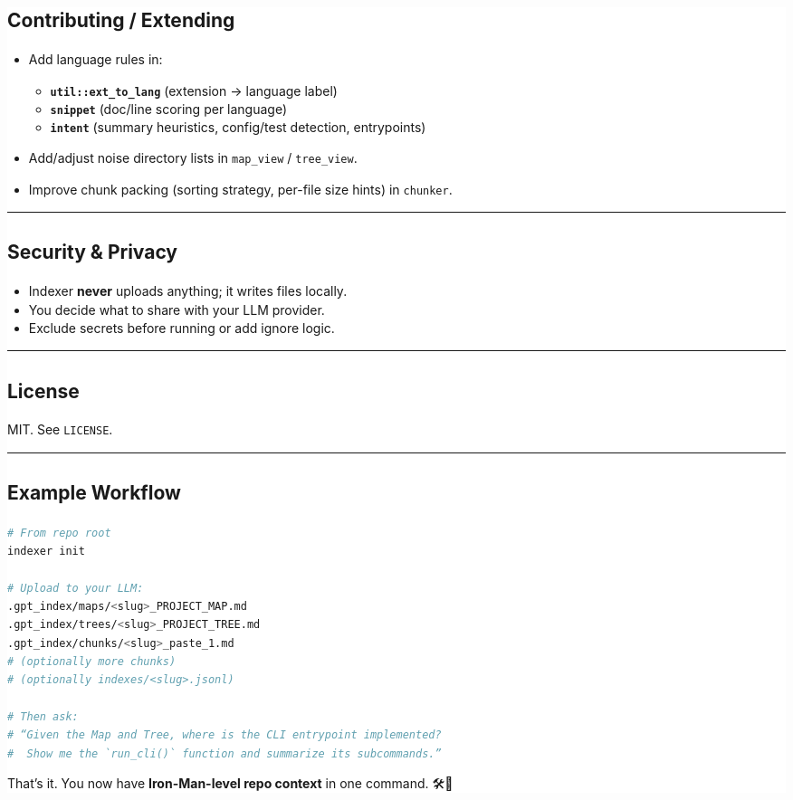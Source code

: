 
## Contributing / Extending

* Add language rules in:

  * **`util::ext_to_lang`** (extension → language label)
  * **`snippet`** (doc/line scoring per language)
  * **`intent`** (summary heuristics, config/test detection, entrypoints)
* Add/adjust noise directory lists in `map_view` / `tree_view`.
* Improve chunk packing (sorting strategy, per-file size hints) in `chunker`.

---

## Security & Privacy

* Indexer **never** uploads anything; it writes files locally.
* You decide what to share with your LLM provider.
* Exclude secrets before running or add ignore logic.

---

## License

MIT. See `LICENSE`.

---

## Example Workflow

```bash
# From repo root
indexer init

# Upload to your LLM:
.gpt_index/maps/<slug>_PROJECT_MAP.md
.gpt_index/trees/<slug>_PROJECT_TREE.md
.gpt_index/chunks/<slug>_paste_1.md
# (optionally more chunks)
# (optionally indexes/<slug>.jsonl)

# Then ask:
# “Given the Map and Tree, where is the CLI entrypoint implemented?
#  Show me the `run_cli()` function and summarize its subcommands.”
```

That’s it. You now have **Iron-Man-level repo context** in one command. 🛠️🚀

